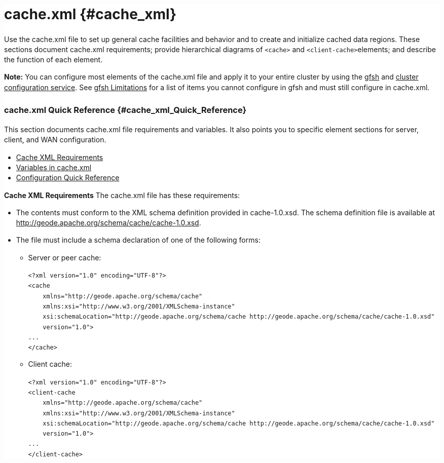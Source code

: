 # cache.xml {#cache_xml}

Use the cache.xml file to set up general cache facilities and behavior and to create and initialize cached data regions. These sections document cache.xml requirements; provide hierarchical diagrams of `<cache>` and `<client-cache>`elements; and describe the function of each element.

**Note:** You can configure most elements of the cache.xml file and apply it to your entire cluster by using the [gfsh](https://geode.apache.org/docs/guide/17/tools_modules/gfsh/chapter_overview.html) and [cluster configuration service](https://geode.apache.org/docs/guide/17/configuring/cluster_config/gfsh_persist.html). See [gfsh Limitations](https://geode.apache.org/docs/guide/17/configuring/cluster_config/gfsh_persist.html#concept_r22_hyw_bl__section_bn3_23p_y4) for a list of items you cannot configure in gfsh and must still configure in cache.xml.



### cache.xml Quick Reference {#cache_xml_Quick_Reference}

This section documents cache.xml file requirements and variables. It also points you to specific element sections for server, client, and WAN configuration.

- [Cache XML Requirements](https://geode.apache.org/docs/guide/17/reference/topics/elements_ref.html#topic_7B1CABCAD056499AA57AF3CFDBF8ABE3__section_A6B050113DCC4D12A6A9C0F250527AF8)
- [Variables in cache.xml](https://geode.apache.org/docs/guide/17/reference/topics/elements_ref.html#topic_7B1CABCAD056499AA57AF3CFDBF8ABE3__section_5DBA12F9FC08406AAD5557E13A3DEDF2)
- [Configuration Quick Reference](https://geode.apache.org/docs/guide/17/reference/topics/elements_ref.html#topic_7B1CABCAD056499AA57AF3CFDBF8ABE3__section_2076DDF1F0464CF8894B42ABC32AE4CB)



**Cache XML Requirements**
The cache.xml file has these requirements:

- The contents must conform to the XML schema definition provided in cache-1.0.xsd. The schema definition file is available at http://geode.apache.org/schema/cache/cache-1.0.xsd.

- The file must include a <cache> schema declaration of one of the following forms:

  - Server or peer cache:

    ```
    <?xml version="1.0" encoding="UTF-8"?>
    <cache
        xmlns="http://geode.apache.org/schema/cache"
        xmlns:xsi="http://www.w3.org/2001/XMLSchema-instance"
        xsi:schemaLocation="http://geode.apache.org/schema/cache http://geode.apache.org/schema/cache/cache-1.0.xsd"
        version="1.0">
    ...
    </cache>
    ```

  - Client cache:

    ```
    <?xml version="1.0" encoding="UTF-8"?>
    <client-cache
        xmlns="http://geode.apache.org/schema/cache"
        xmlns:xsi="http://www.w3.org/2001/XMLSchema-instance"
        xsi:schemaLocation="http://geode.apache.org/schema/cache http://geode.apache.org/schema/cache/cache-1.0.xsd"
        version="1.0">
    ...
    </client-cache>
    ```
